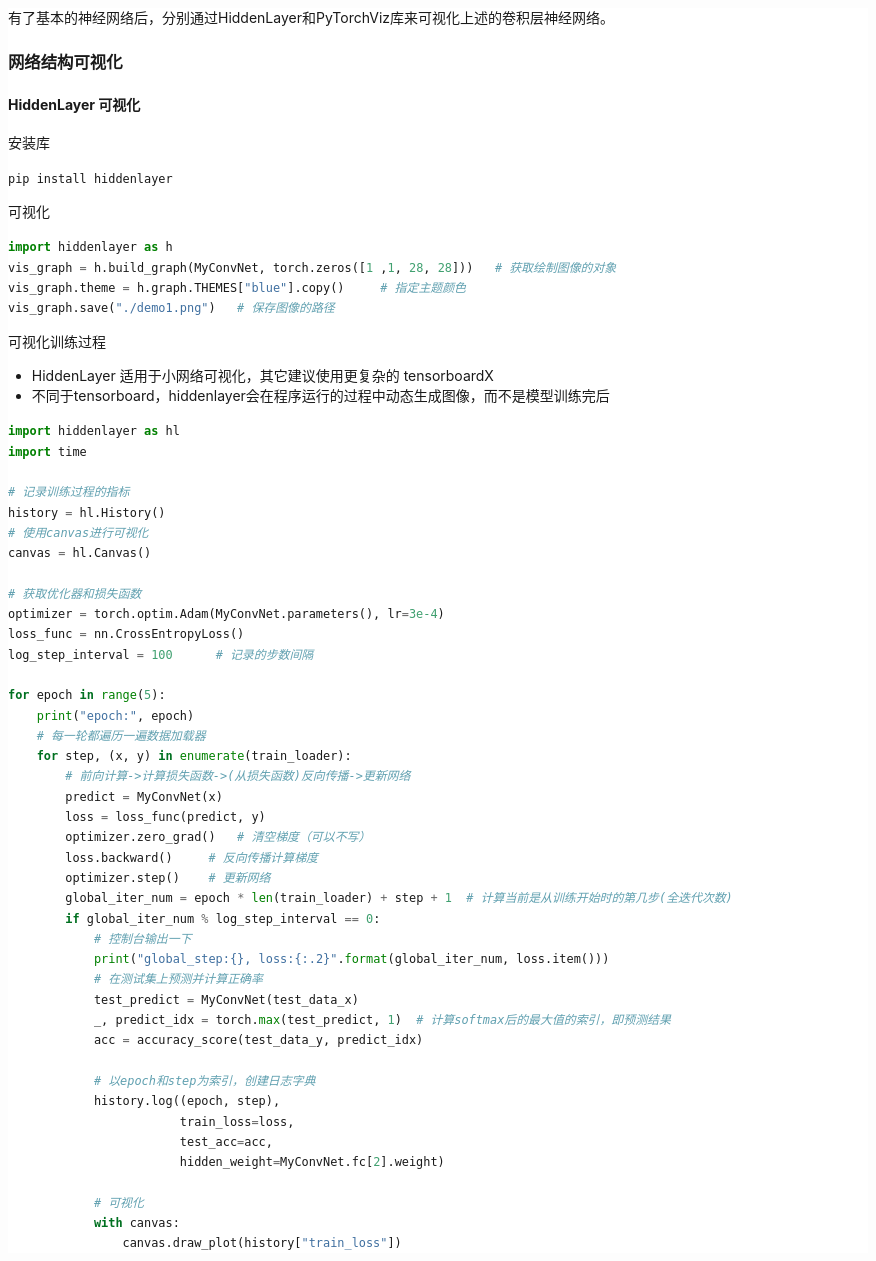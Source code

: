 有了基本的神经网络后，分别通过HiddenLayer和PyTorchViz库来可视化上述的卷积层神经网络。

### 网络结构可视化

#### HiddenLayer 可视化

安装库

```shell
pip install hiddenlayer
```

可视化

```python
import hiddenlayer as h
vis_graph = h.build_graph(MyConvNet, torch.zeros([1 ,1, 28, 28]))   # 获取绘制图像的对象
vis_graph.theme = h.graph.THEMES["blue"].copy()     # 指定主题颜色
vis_graph.save("./demo1.png")   # 保存图像的路径
```

可视化训练过程
- HiddenLayer 适用于小网络可视化，其它建议使用更复杂的 tensorboardX
- 不同于tensorboard，hiddenlayer会在程序运行的过程中动态生成图像，而不是模型训练完后

```python
import hiddenlayer as hl
import time

# 记录训练过程的指标
history = hl.History()
# 使用canvas进行可视化
canvas = hl.Canvas()

# 获取优化器和损失函数
optimizer = torch.optim.Adam(MyConvNet.parameters(), lr=3e-4)
loss_func = nn.CrossEntropyLoss()
log_step_interval = 100      # 记录的步数间隔

for epoch in range(5):
    print("epoch:", epoch)
    # 每一轮都遍历一遍数据加载器
    for step, (x, y) in enumerate(train_loader):
        # 前向计算->计算损失函数->(从损失函数)反向传播->更新网络
        predict = MyConvNet(x)
        loss = loss_func(predict, y)
        optimizer.zero_grad()   # 清空梯度（可以不写）
        loss.backward()     # 反向传播计算梯度
        optimizer.step()    # 更新网络
        global_iter_num = epoch * len(train_loader) + step + 1  # 计算当前是从训练开始时的第几步(全迭代次数)
        if global_iter_num % log_step_interval == 0:
            # 控制台输出一下
            print("global_step:{}, loss:{:.2}".format(global_iter_num, loss.item()))
            # 在测试集上预测并计算正确率
            test_predict = MyConvNet(test_data_x)
            _, predict_idx = torch.max(test_predict, 1)  # 计算softmax后的最大值的索引，即预测结果
            acc = accuracy_score(test_data_y, predict_idx)

            # 以epoch和step为索引，创建日志字典
            history.log((epoch, step),
                        train_loss=loss,
                        test_acc=acc,
                        hidden_weight=MyConvNet.fc[2].weight)

            # 可视化
            with canvas:
                canvas.draw_plot(history["train_loss"])
```